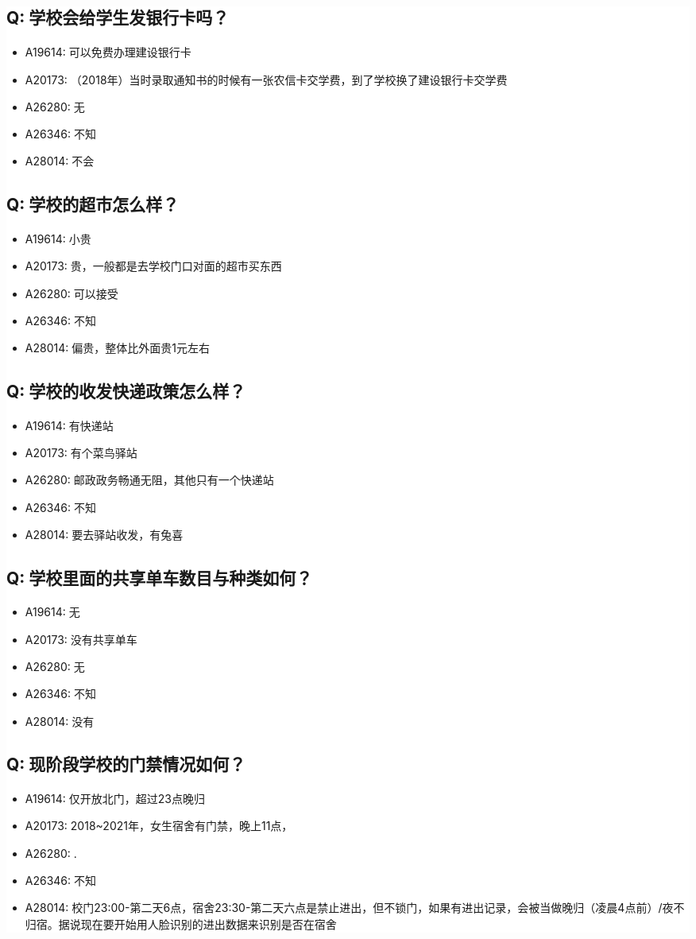 ## Q: 学校会给学生发银行卡吗？

- A19614: 可以免费办理建设银行卡

- A20173: （2018年）当时录取通知书的时候有一张农信卡交学费，到了学校换了建设银行卡交学费

- A26280: 无

- A26346: 不知

- A28014: 不会

## Q: 学校的超市怎么样？

- A19614: 小贵

- A20173: 贵，一般都是去学校门口对面的超市买东西

- A26280: 可以接受

- A26346: 不知

- A28014: 偏贵，整体比外面贵1元左右

## Q: 学校的收发快递政策怎么样？

- A19614: 有快递站

- A20173: 有个菜鸟驿站

- A26280: 邮政政务畅通无阻，其他只有一个快递站

- A26346: 不知

- A28014: 要去驿站收发，有兔喜

## Q: 学校里面的共享单车数目与种类如何？

- A19614: 无

- A20173: 没有共享单车

- A26280: 无

- A26346: 不知

- A28014: 没有

## Q: 现阶段学校的门禁情况如何？

- A19614: 仅开放北门，超过23点晚归

- A20173: 2018\~2021年，女生宿舍有门禁，晚上11点，

- A26280: .

- A26346: 不知

- A28014: 校门23:00-第二天6点，宿舍23:30-第二天六点是禁止进出，但不锁门，如果有进出记录，会被当做晚归（凌晨4点前）/夜不归宿。据说现在要开始用人脸识别的进出数据来识别是否在宿舍
